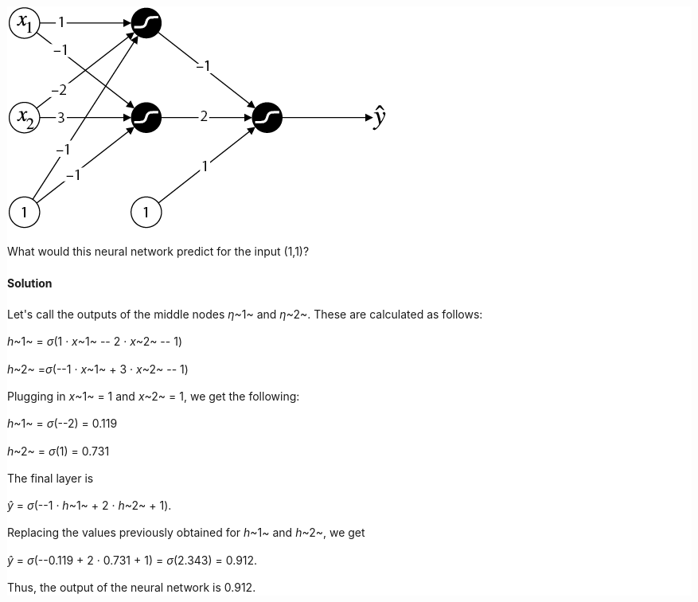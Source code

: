 

![](./images/solutions/A-81.png)




What would this neural network predict for the input (1,1)?



#### Solution



Let's call the outputs of the middle nodes *η*~1~ and *η*~2~. These are
calculated as follows:



*h*~1~ = *σ*(1 · *x*~1~ -- 2 · *x*~2~ -- 1)

*h*~2~ =*σ*(--1 · *x*~1~ + 3 · *x*~2~ -- 1)



Plugging in *x*~1~ = 1 and *x*~2~ = 1, we get the following:



*h*~1~ = *σ*(--2) = 0.119

*h*~2~ = *σ*(1) = 0.731



The final layer is



*ŷ* = *σ*(--1 · *h*~1~ + 2 · *h*~2~ + 1).



Replacing the values previously obtained for *h*~1~ and *h*~2~, we get



*ŷ* = *σ*(--0.119 + 2 · 0.731 + 1) = *σ*(2.343) = 0.912.



Thus, the output of the neural network is 0.912.

